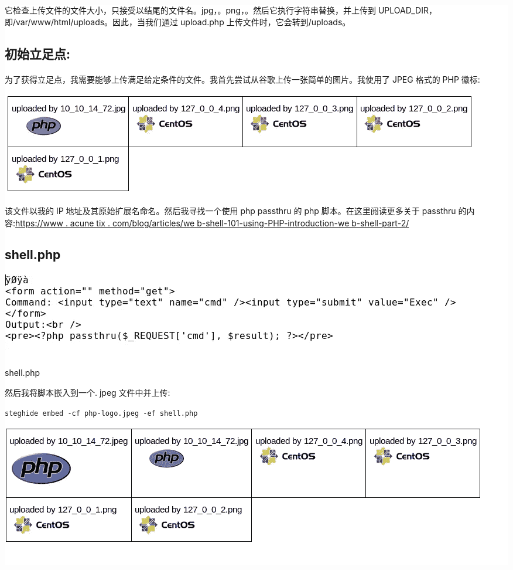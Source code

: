 它检查上传文件的文件大小，只接受以结尾的文件名。jpg，。png，。然后它执行字符串替换，并上传到 UPLOAD_DIR，即/var/www/html/uploads。因此，当我们通过 upload.php 上传文件时，它会转到/uploads。

## 初始立足点:

为了获得立足点，我需要能够上传满足给定条件的文件。我首先尝试从谷歌上传一张简单的图片。我使用了 JPEG 格式的 PHP 徽标:

![](img/e70564e9aa61d7605a2728baa8a29a28.png)

该文件以我的 IP 地址及其原始扩展名命名。然后我寻找一个使用 php passthru 的 php 脚本。在这里阅读更多关于 passthru 的内容:[https://www . acune tix . com/blog/articles/we b-shell-101-using-PHP-introduction-we b-shell-part-2/](https://www.acunetix.com/blog/articles/web-shells-101-using-php-introduction-web-shells-part-2/)

## shell.php

![](img/21d6e33b8fc49462bb59de4baa12888b.png)

shell.php

然后我将脚本嵌入到一个. jpeg 文件中并上传:

```
steghide embed -cf php-logo.jpeg -ef shell.php
```

![](img/dcb66ec39725601c832cad41e3fe5a38.png)
